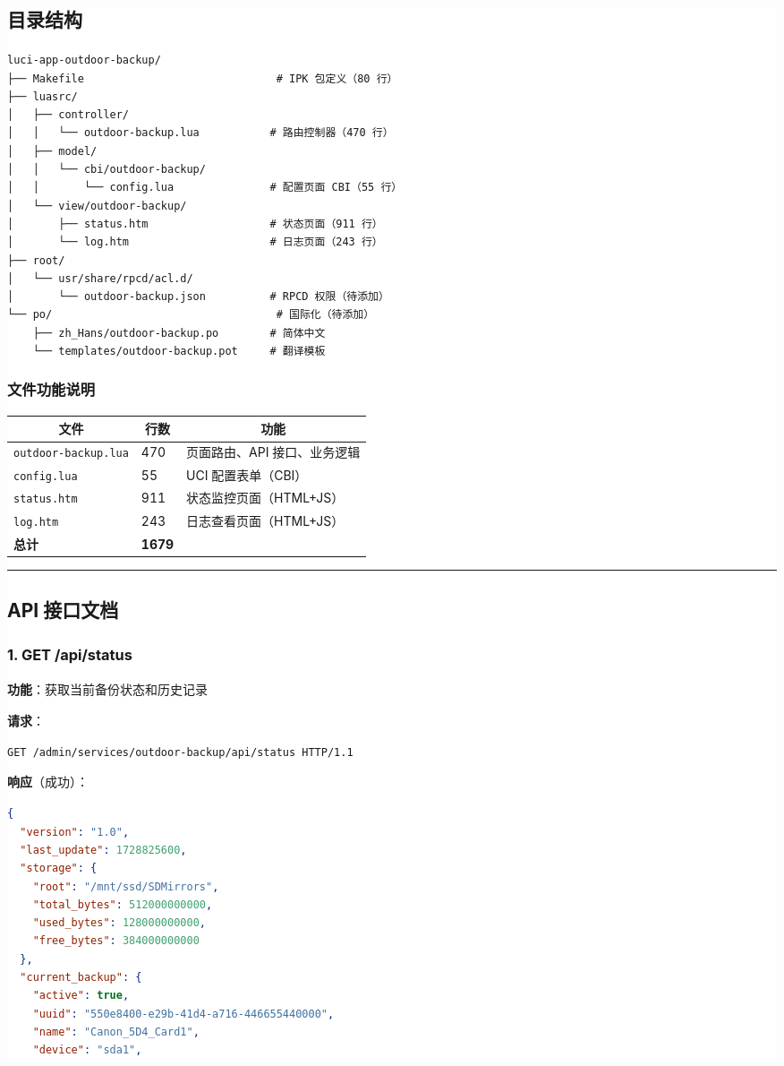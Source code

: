 ## 目录结构

```
luci-app-outdoor-backup/
├── Makefile                              # IPK 包定义（80 行）
├── luasrc/
│   ├── controller/
│   │   └── outdoor-backup.lua           # 路由控制器（470 行）
│   ├── model/
│   │   └── cbi/outdoor-backup/
│   │       └── config.lua               # 配置页面 CBI（55 行）
│   └── view/outdoor-backup/
│       ├── status.htm                   # 状态页面（911 行）
│       └── log.htm                      # 日志页面（243 行）
├── root/
│   └── usr/share/rpcd/acl.d/
│       └── outdoor-backup.json          # RPCD 权限（待添加）
└── po/                                   # 国际化（待添加）
    ├── zh_Hans/outdoor-backup.po        # 简体中文
    └── templates/outdoor-backup.pot     # 翻译模板
```

### 文件功能说明

| 文件 | 行数 | 功能 |
|------|------|------|
| `outdoor-backup.lua` | 470 | 页面路由、API 接口、业务逻辑 |
| `config.lua` | 55 | UCI 配置表单（CBI） |
| `status.htm` | 911 | 状态监控页面（HTML+JS） |
| `log.htm` | 243 | 日志查看页面（HTML+JS） |
| **总计** | **1679** | |

---

## API 接口文档

### 1. GET /api/status

**功能**：获取当前备份状态和历史记录

**请求**：
```http
GET /admin/services/outdoor-backup/api/status HTTP/1.1
```

**响应**（成功）：
```json
{
  "version": "1.0",
  "last_update": 1728825600,
  "storage": {
    "root": "/mnt/ssd/SDMirrors",
    "total_bytes": 512000000000,
    "used_bytes": 128000000000,
    "free_bytes": 384000000000
  },
  "current_backup": {
    "active": true,
    "uuid": "550e8400-e29b-41d4-a716-446655440000",
    "name": "Canon_5D4_Card1",
    "device": "sda1",
```